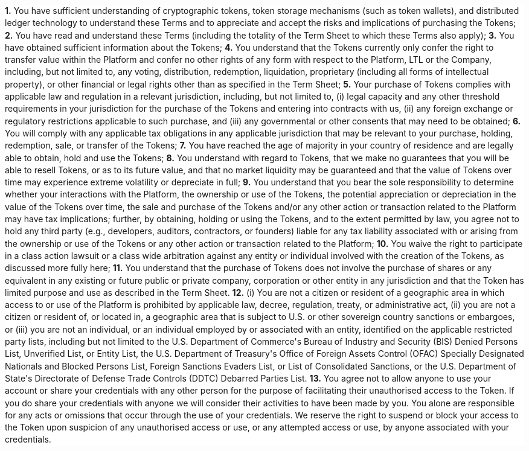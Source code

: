 **1.** You have sufficient understanding of cryptographic tokens, token storage mechanisms (such as token wallets), and distributed ledger technology to understand these Terms and to appreciate and accept the risks and implications of purchasing the Tokens;
**2.** You have read and understand these Terms (including the totality of the Term Sheet to which these Terms also apply);
**3.** You have obtained sufficient information about the Tokens;
**4.** You understand that the Tokens currently only confer the right to transfer value within the Platform and confer no other rights of any form with respect to the Platform, LTL or the Company, including, but not limited to, any voting, distribution, redemption, liquidation, proprietary (including all forms of intellectual property), or other financial or legal rights other than as specified in the Term Sheet;
**5.** Your purchase of Tokens complies with applicable law and regulation in a relevant jurisdiction, including, but not limited to, (i) legal capacity and any other threshold requirements in your jurisdiction for the purchase of the Tokens and entering into contracts with us, (ii) any foreign exchange or regulatory restrictions applicable to such purchase, and (iii) any governmental or other consents that may need to be obtained;
**6.** You will comply with any applicable tax obligations in any applicable jurisdiction that may be relevant to your purchase, holding, redemption, sale, or transfer of the Tokens;
**7.** You have reached the age of majority in your country of residence and are legally able to obtain, hold and use the Tokens;
**8.** You understand with regard to Tokens, that we make no guarantees that you will be able to resell Tokens, or as to its future value, and that no market liquidity may be guaranteed and that the value of Tokens over time may experience extreme volatility or depreciate in full;
**9.** You understand that you bear the sole responsibility to determine whether your interactions with the Platform, the ownership or use of the Tokens, the potential appreciation or depreciation in the value of the Tokens over time, the sale and purchase of the Tokens and/or any other action or transaction related to the Platform may have tax implications; further, by obtaining, holding or using the Tokens, and to the extent permitted by law, you agree not to hold any third party (e.g., developers, auditors, contractors, or founders) liable for any tax liability associated with or arising from the ownership or use of the Tokens or any other action or transaction related to the Platform;
**10.** You waive the right to participate in a class action lawsuit or a class wide arbitration against any entity or individual involved with the creation of the Tokens, as discussed more fully here;
**11.** You understand that the purchase of Tokens does not involve the purchase of shares or any equivalent in any existing or future public or private company, corporation or other entity in any jurisdiction and that the Token has limited purpose and use as described in the Term Sheet.
**12.** (i) You are not a citizen or resident of a geographic area in which access to or use of the Platform is prohibited by applicable law, decree, regulation, treaty, or administrative act, (ii) you are not a citizen or resident of, or located in, a geographic area that is subject to U.S. or other sovereign country sanctions or embargoes, or (iii) you are not an individual, or an individual employed by or associated with an entity, identified on the applicable restricted party lists, including but not limited to the U.S. Department of Commerce's Bureau of Industry and Security (BIS) Denied Persons List, Unverified List, or Entity List, the U.S. Department of Treasury's Office of Foreign Assets Control (OFAC) Specially Designated Nationals and Blocked Persons List, Foreign Sanctions Evaders List, or List of Consolidated Sanctions, or the U.S. Department of State's Directorate of Defense Trade Controls (DDTC) Debarred Parties List.
**13.** You agree not to allow anyone to use your account or share your credentials with any other person for the purpose of facilitating their unauthorised access to the Token. If you do share your credentials with anyone we will consider their activities to have been made by you. You alone are responsible for any acts or omissions that occur through the use of your credentials. We reserve the right to suspend or block your access to the Token upon suspicion of any unauthorised access or use, or any attempted access or use, by anyone associated with your credentials.
